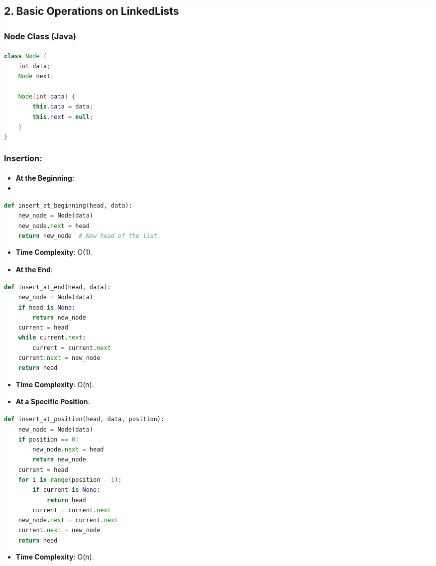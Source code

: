 ## **2. Basic Operations on LinkedLists**

### **Node Class (Java)**
```java
class Node {
    int data;
    Node next;

    Node(int data) {
        this.data = data;
        this.next = null;
    }
}
```

### **Insertion**:
- **At the Beginning**:
- 
```python
def insert_at_beginning(head, data):
    new_node = Node(data)
    new_node.next = head
    return new_node  # New head of the list
```
  - **Time Complexity**: O(1).

- **At the End**:
```python
def insert_at_end(head, data):
    new_node = Node(data)
    if head is None:
        return new_node
    current = head
    while current.next:
        current = current.next
    current.next = new_node
    return head

```
  - **Time Complexity**: O(n).

- **At a Specific Position**:
```python
def insert_at_position(head, data, position):
    new_node = Node(data)
    if position == 0:
        new_node.next = head
        return new_node
    current = head
    for i in range(position - 1):
        if current is None:
            return head
        current = current.next
    new_node.next = current.next
    current.next = new_node
    return head

```
  - **Time Complexity**: O(n).
